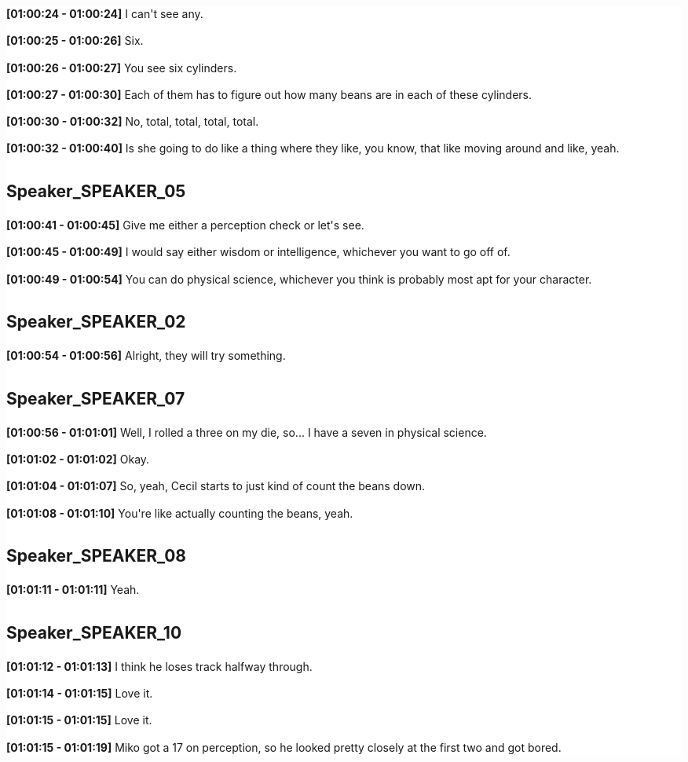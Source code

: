 **[01:00:24 - 01:00:24]** I can't see any.

**[01:00:25 - 01:00:26]** Six.

**[01:00:26 - 01:00:27]** You see six cylinders.

**[01:00:27 - 01:00:30]** Each of them has to figure out how many beans are in each of these cylinders.

**[01:00:30 - 01:00:32]** No, total, total, total, total.

**[01:00:32 - 01:00:40]** Is she going to do like a thing where they like, you know, that like moving around and like, yeah.


## Speaker_SPEAKER_05

**[01:00:41 - 01:00:45]** Give me either a perception check or let's see.

**[01:00:45 - 01:00:49]** I would say either wisdom or intelligence, whichever you want to go off of.

**[01:00:49 - 01:00:54]** You can do physical science, whichever you think is probably most apt for your character.


## Speaker_SPEAKER_02

**[01:00:54 - 01:00:56]** Alright, they will try something.


## Speaker_SPEAKER_07

**[01:00:56 - 01:01:01]** Well, I rolled a three on my die, so... I have a seven in physical science.

**[01:01:02 - 01:01:02]** Okay.

**[01:01:04 - 01:01:07]** So, yeah, Cecil starts to just kind of count the beans down.

**[01:01:08 - 01:01:10]** You're like actually counting the beans, yeah.


## Speaker_SPEAKER_08

**[01:01:11 - 01:01:11]** Yeah.


## Speaker_SPEAKER_10

**[01:01:12 - 01:01:13]** I think he loses track halfway through.

**[01:01:14 - 01:01:15]** Love it.

**[01:01:15 - 01:01:15]** Love it.

**[01:01:15 - 01:01:19]** Miko got a 17 on perception, so he looked pretty closely at the first two and got bored.
